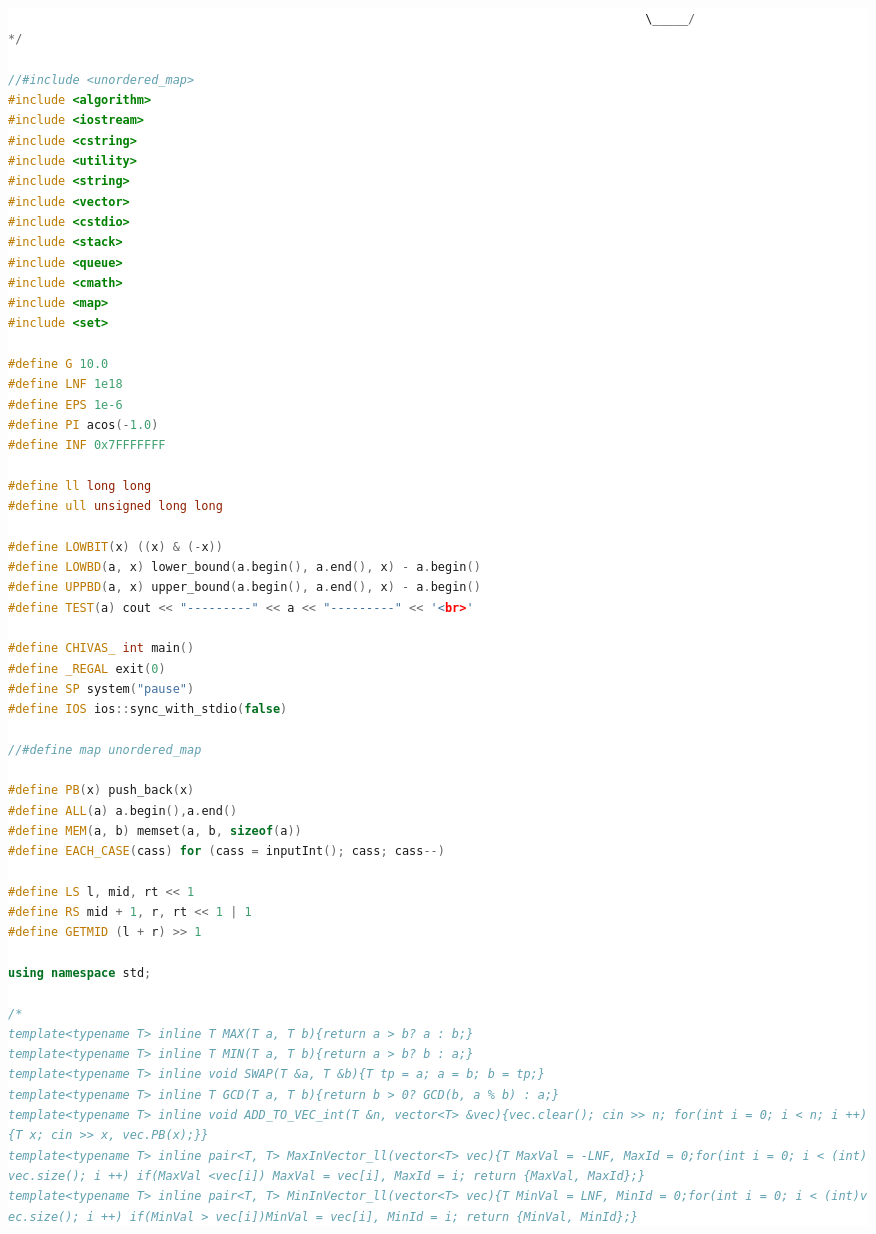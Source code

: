 ```cpp
                                                                                         \_____/
*/

//#include <unordered_map>
#include <algorithm>
#include <iostream>
#include <cstring>
#include <utility>
#include <string>
#include <vector>
#include <cstdio>
#include <stack>
#include <queue>
#include <cmath>
#include <map>
#include <set>

#define G 10.0
#define LNF 1e18
#define EPS 1e-6
#define PI acos(-1.0)
#define INF 0x7FFFFFFF

#define ll long long
#define ull unsigned long long

#define LOWBIT(x) ((x) & (-x))
#define LOWBD(a, x) lower_bound(a.begin(), a.end(), x) - a.begin()
#define UPPBD(a, x) upper_bound(a.begin(), a.end(), x) - a.begin()
#define TEST(a) cout << "---------" << a << "---------" << '<br>'

#define CHIVAS_ int main()
#define _REGAL exit(0)
#define SP system("pause")
#define IOS ios::sync_with_stdio(false)

//#define map unordered_map

#define PB(x) push_back(x)
#define ALL(a) a.begin(),a.end()
#define MEM(a, b) memset(a, b, sizeof(a))
#define EACH_CASE(cass) for (cass = inputInt(); cass; cass--)

#define LS l, mid, rt << 1
#define RS mid + 1, r, rt << 1 | 1
#define GETMID (l + r) >> 1

using namespace std;

/*
template<typename T> inline T MAX(T a, T b){return a > b? a : b;}
template<typename T> inline T MIN(T a, T b){return a > b? b : a;}
template<typename T> inline void SWAP(T &a, T &b){T tp = a; a = b; b = tp;}
template<typename T> inline T GCD(T a, T b){return b > 0? GCD(b, a % b) : a;}
template<typename T> inline void ADD_TO_VEC_int(T &n, vector<T> &vec){vec.clear(); cin >> n; for(int i = 0; i < n; i ++){T x; cin >> x, vec.PB(x);}}
template<typename T> inline pair<T, T> MaxInVector_ll(vector<T> vec){T MaxVal = -LNF, MaxId = 0;for(int i = 0; i < (int)vec.size(); i ++) if(MaxVal <vec[i]) MaxVal = vec[i], MaxId = i; return {MaxVal, MaxId};}
template<typename T> inline pair<T, T> MinInVector_ll(vector<T> vec){T MinVal = LNF, MinId = 0;for(int i = 0; i < (int)vec.size(); i ++) if(MinVal > vec[i])MinVal = vec[i], MinId = i; return {MinVal, MinId};}
```